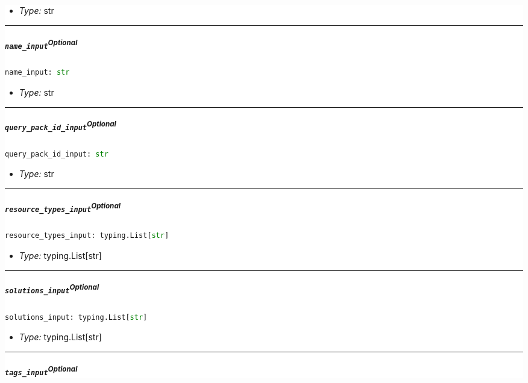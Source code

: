 - *Type:* str

---

##### `name_input`<sup>Optional</sup> <a name="name_input" id="@cdktf/provider-azurerm.logAnalyticsQueryPackQuery.LogAnalyticsQueryPackQuery.property.nameInput"></a>

```python
name_input: str
```

- *Type:* str

---

##### `query_pack_id_input`<sup>Optional</sup> <a name="query_pack_id_input" id="@cdktf/provider-azurerm.logAnalyticsQueryPackQuery.LogAnalyticsQueryPackQuery.property.queryPackIdInput"></a>

```python
query_pack_id_input: str
```

- *Type:* str

---

##### `resource_types_input`<sup>Optional</sup> <a name="resource_types_input" id="@cdktf/provider-azurerm.logAnalyticsQueryPackQuery.LogAnalyticsQueryPackQuery.property.resourceTypesInput"></a>

```python
resource_types_input: typing.List[str]
```

- *Type:* typing.List[str]

---

##### `solutions_input`<sup>Optional</sup> <a name="solutions_input" id="@cdktf/provider-azurerm.logAnalyticsQueryPackQuery.LogAnalyticsQueryPackQuery.property.solutionsInput"></a>

```python
solutions_input: typing.List[str]
```

- *Type:* typing.List[str]

---

##### `tags_input`<sup>Optional</sup> <a name="tags_input" id="@cdktf/provider-azurerm.logAnalyticsQueryPackQuery.LogAnalyticsQueryPackQuery.property.tagsInput"></a>
